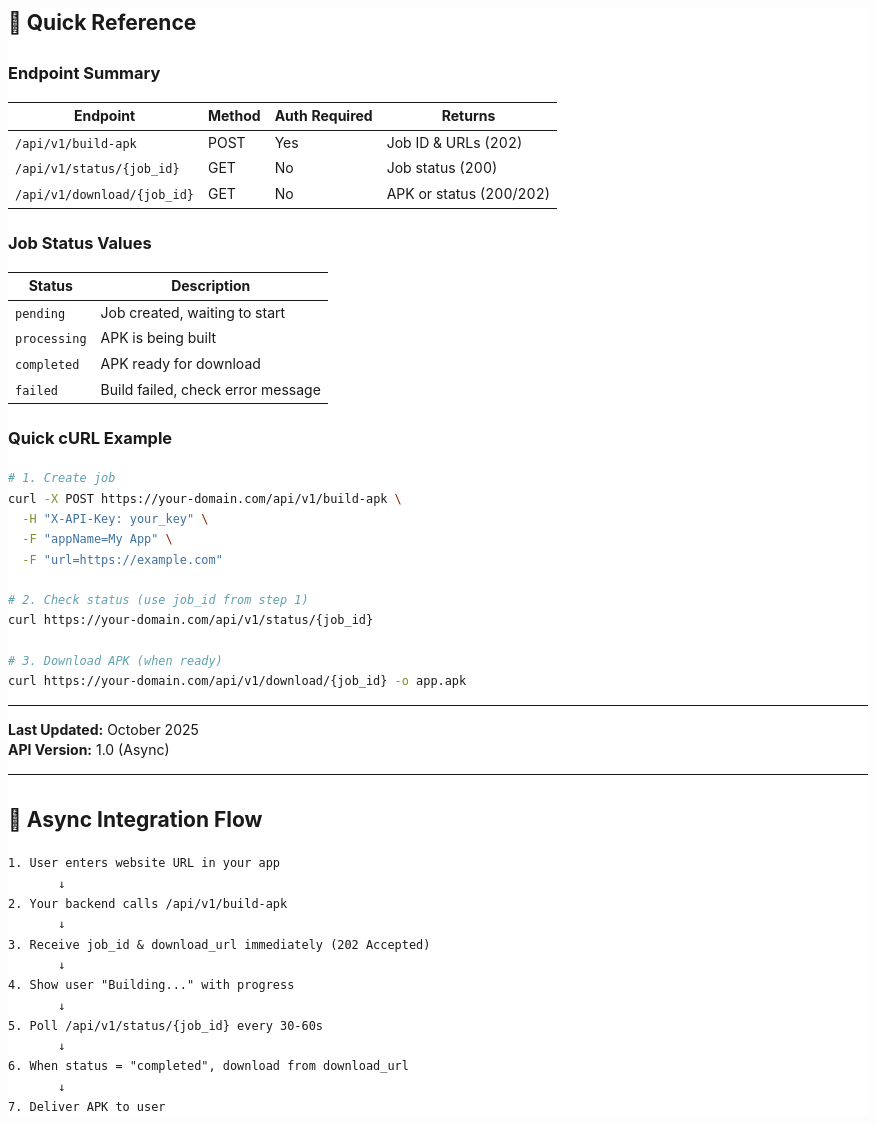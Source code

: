 
## 📖 Quick Reference

### Endpoint Summary

| Endpoint | Method | Auth Required | Returns |
|----------|--------|---------------|---------|
| `/api/v1/build-apk` | POST | Yes | Job ID & URLs (202) |
| `/api/v1/status/{job_id}` | GET | No | Job status (200) |
| `/api/v1/download/{job_id}` | GET | No | APK or status (200/202) |

### Job Status Values

| Status | Description |
|--------|-------------|
| `pending` | Job created, waiting to start |
| `processing` | APK is being built |
| `completed` | APK ready for download |
| `failed` | Build failed, check error message |

### Quick cURL Example

```bash
# 1. Create job
curl -X POST https://your-domain.com/api/v1/build-apk \
  -H "X-API-Key: your_key" \
  -F "appName=My App" \
  -F "url=https://example.com"

# 2. Check status (use job_id from step 1)
curl https://your-domain.com/api/v1/status/{job_id}

# 3. Download APK (when ready)
curl https://your-domain.com/api/v1/download/{job_id} -o app.apk
```

---

**Last Updated:** October 2025  
**API Version:** 1.0 (Async)

---

## 🔄 Async Integration Flow

```
1. User enters website URL in your app
       ↓
2. Your backend calls /api/v1/build-apk
       ↓
3. Receive job_id & download_url immediately (202 Accepted)
       ↓
4. Show user "Building..." with progress
       ↓
5. Poll /api/v1/status/{job_id} every 30-60s
       ↓
6. When status = "completed", download from download_url
       ↓
7. Deliver APK to user
```
